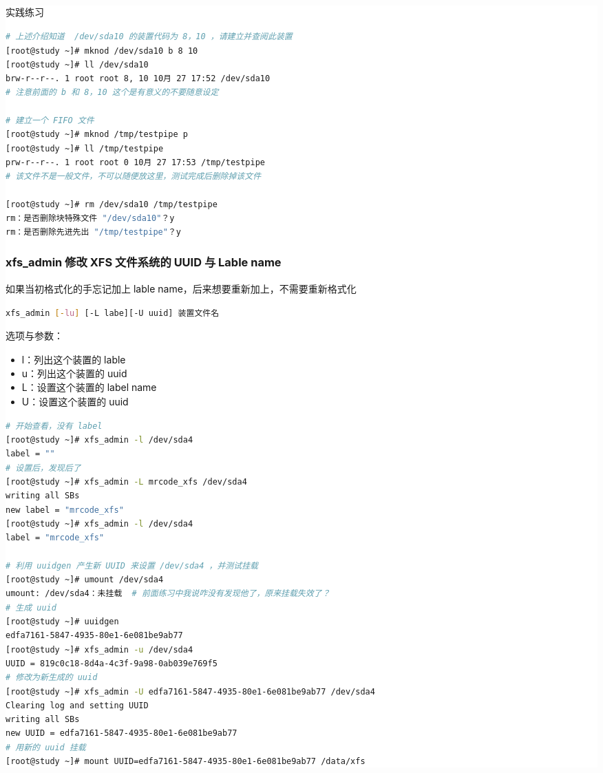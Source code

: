 实践练习

```bash
# 上述介绍知道  /dev/sda10 的装置代码为 8，10 ，请建立并查阅此装置
[root@study ~]# mknod /dev/sda10 b 8 10
[root@study ~]# ll /dev/sda10
brw-r--r--. 1 root root 8, 10 10月 27 17:52 /dev/sda10
# 注意前面的 b 和 8，10 这个是有意义的不要随意设定

# 建立一个 FIFO 文件
[root@study ~]# mknod /tmp/testpipe p
[root@study ~]# ll /tmp/testpipe 
prw-r--r--. 1 root root 0 10月 27 17:53 /tmp/testpipe
# 该文件不是一般文件，不可以随便放这里，测试完成后删除掉该文件

[root@study ~]# rm /dev/sda10 /tmp/testpipe 
rm：是否删除块特殊文件 "/dev/sda10"？y
rm：是否删除先进先出 "/tmp/testpipe"？y

```

### xfs_admin 修改 XFS 文件系统的 UUID 与 Lable name

如果当初格式化的手忘记加上 lable name，后来想要重新加上，不需要重新格式化

```bash
xfs_admin [-lu] [-L labe][-U uuid] 装置文件名
```

选项与参数：

- l：列出这个装置的 lable
- u：列出这个装置的 uuid
- L：设置这个装置的 label name
- U：设置这个装置的 uuid

```bash
# 开始查看，没有 label
[root@study ~]# xfs_admin -l /dev/sda4
label = ""
# 设置后，发现后了
[root@study ~]# xfs_admin -L mrcode_xfs /dev/sda4
writing all SBs
new label = "mrcode_xfs"
[root@study ~]# xfs_admin -l /dev/sda4
label = "mrcode_xfs"

# 利用 uuidgen 产生新 UUID 来设置 /dev/sda4 ，并测试挂载
[root@study ~]# umount /dev/sda4
umount: /dev/sda4：未挂载  # 前面练习中我说咋没有发现他了，原来挂载失效了？
# 生成 uuid
[root@study ~]# uuidgen
edfa7161-5847-4935-80e1-6e081be9ab77
[root@study ~]# xfs_admin -u /dev/sda4
UUID = 819c0c18-8d4a-4c3f-9a98-0ab039e769f5
# 修改为新生成的 uuid
[root@study ~]# xfs_admin -U edfa7161-5847-4935-80e1-6e081be9ab77 /dev/sda4
Clearing log and setting UUID
writing all SBs
new UUID = edfa7161-5847-4935-80e1-6e081be9ab77
# 用新的 uuid 挂载
[root@study ~]# mount UUID=edfa7161-5847-4935-80e1-6e081be9ab77 /data/xfs

```
